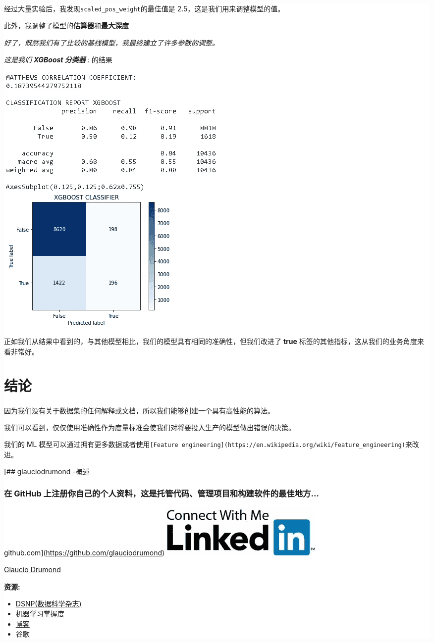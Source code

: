 经过大量实验后，我发现`scaled_pos_weight`的最佳值是 2.5，这是我们用来调整模型的值。

此外，我调整了模型的**估算器**和**最大深度**

*好了，既然我们有了比较的基线模型，我最终建立了许多参数的调整。*

*这是我们* ***XGBoost 分类器*** *:* 的结果

![](img/4eb412bd699f7602b59234be3a2fed5c.png)

正如我们从结果中看到的，与其他模型相比，我们的模型具有相同的准确性，但我们改进了 **true** 标签的其他指标，这从我们的业务角度来看非常好。

# 结论

因为我们没有关于数据集的任何解释或文档，所以我们能够创建一个具有高性能的算法。

我们可以看到，仅仅使用准确性作为度量标准会使我们对将要投入生产的模型做出错误的决策。

我们的 ML 模型可以通过拥有更多数据或者使用`[Feature engineering](https://en.wikipedia.org/wiki/Feature_engineering)`来改进。

[](https://github.com/glauciodrumond) [## glauciodrumond -概述

### 在 GitHub 上注册你自己的个人资料，这是托管代码、管理项目和构建软件的最佳地方…

github.com](https://github.com/glauciodrumond) ![](img/14a174f14f3be16f8d269cbe61fe06d1.png)

[Glaucio Drumond](https://www.linkedin.com/in/glaucio-drumond-1734a018b/)

**资源:**

*   [DSNP(数据科学杂志)](https://sigmoidal.ai/curso-online-data-science-na-pratica/)
*   [机器学习掌握度](https://machinelearningmastery.com/)
*   [博客](http://blog.exsilio.com/)
*   谷歌